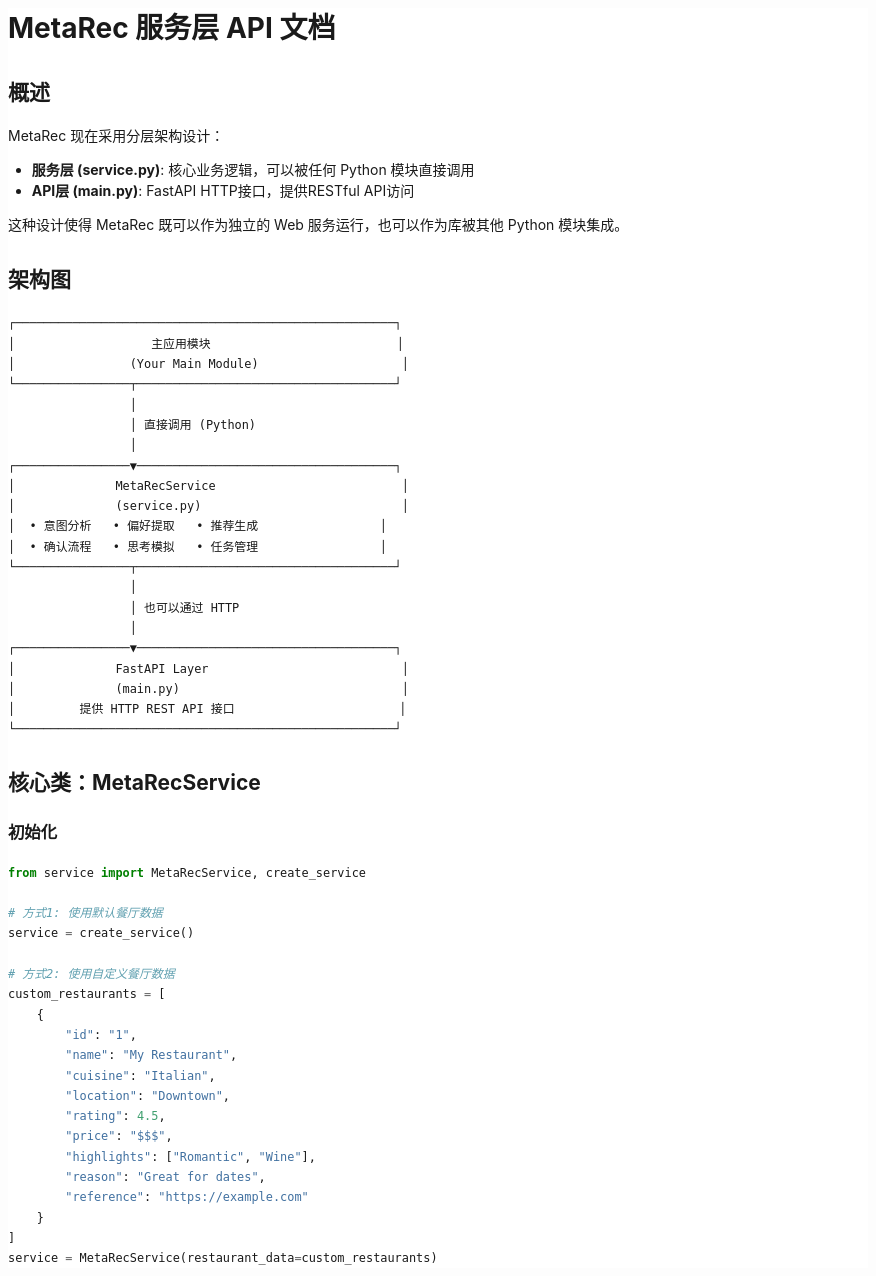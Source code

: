 # MetaRec 服务层 API 文档

## 概述

MetaRec 现在采用分层架构设计：
- **服务层 (service.py)**: 核心业务逻辑，可以被任何 Python 模块直接调用
- **API层 (main.py)**: FastAPI HTTP接口，提供RESTful API访问

这种设计使得 MetaRec 既可以作为独立的 Web 服务运行，也可以作为库被其他 Python 模块集成。

## 架构图

```
┌─────────────────────────────────────────────────────┐
│                   主应用模块                          │
│                (Your Main Module)                    │
└────────────────┬────────────────────────────────────┘
                 │
                 │ 直接调用 (Python)
                 │
┌────────────────▼────────────────────────────────────┐
│              MetaRecService                          │
│              (service.py)                            │
│  • 意图分析   • 偏好提取   • 推荐生成                 │
│  • 确认流程   • 思考模拟   • 任务管理                 │
└────────────────┬────────────────────────────────────┘
                 │
                 │ 也可以通过 HTTP
                 │
┌────────────────▼────────────────────────────────────┐
│              FastAPI Layer                           │
│              (main.py)                               │
│         提供 HTTP REST API 接口                       │
└─────────────────────────────────────────────────────┘
```

## 核心类：MetaRecService

### 初始化

```python
from service import MetaRecService, create_service

# 方式1: 使用默认餐厅数据
service = create_service()

# 方式2: 使用自定义餐厅数据
custom_restaurants = [
    {
        "id": "1",
        "name": "My Restaurant",
        "cuisine": "Italian",
        "location": "Downtown",
        "rating": 4.5,
        "price": "$$$",
        "highlights": ["Romantic", "Wine"],
        "reason": "Great for dates",
        "reference": "https://example.com"
    }
]
service = MetaRecService(restaurant_data=custom_restaurants)
```
